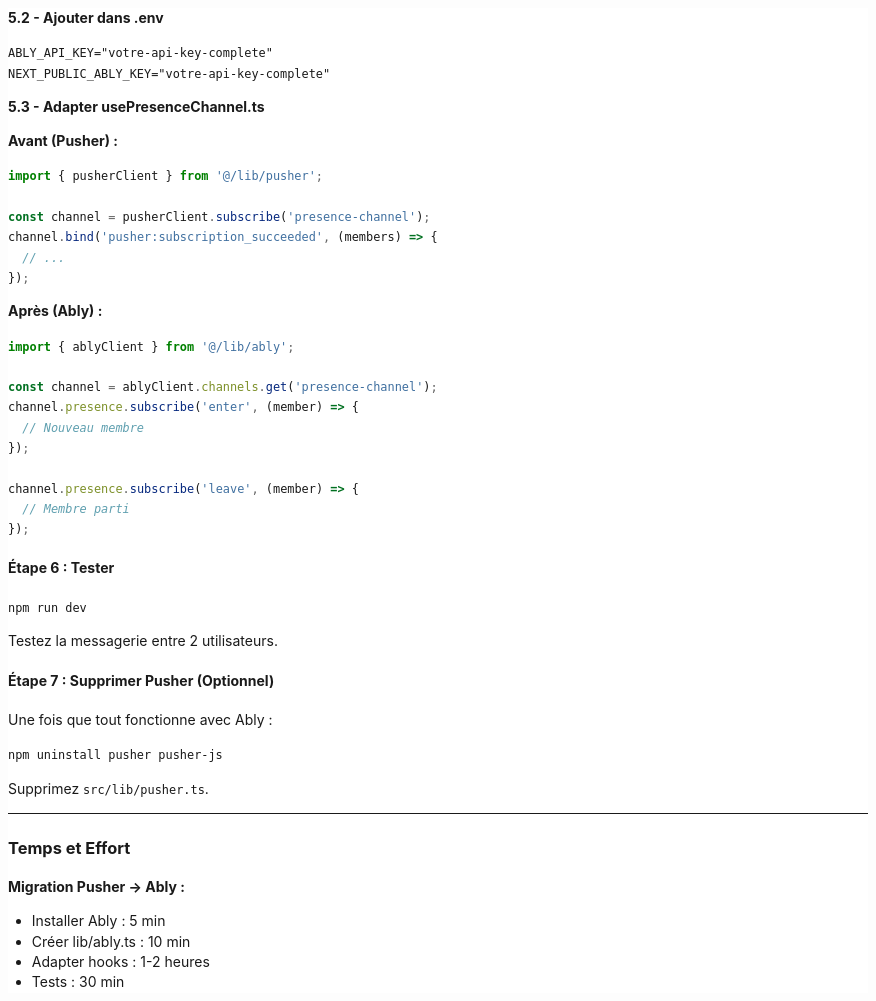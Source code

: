 **5.2 - Ajouter dans .env**

```env
ABLY_API_KEY="votre-api-key-complete"
NEXT_PUBLIC_ABLY_KEY="votre-api-key-complete"
```

**5.3 - Adapter usePresenceChannel.ts**

**Avant (Pusher) :**
```typescript
import { pusherClient } from '@/lib/pusher';

const channel = pusherClient.subscribe('presence-channel');
channel.bind('pusher:subscription_succeeded', (members) => {
  // ...
});
```

**Après (Ably) :**
```typescript
import { ablyClient } from '@/lib/ably';

const channel = ablyClient.channels.get('presence-channel');
channel.presence.subscribe('enter', (member) => {
  // Nouveau membre
});

channel.presence.subscribe('leave', (member) => {
  // Membre parti
});
```

#### Étape 6 : Tester

```powershell
npm run dev
```

Testez la messagerie entre 2 utilisateurs.

#### Étape 7 : Supprimer Pusher (Optionnel)

Une fois que tout fonctionne avec Ably :

```powershell
npm uninstall pusher pusher-js
```

Supprimez `src/lib/pusher.ts`.

---

### Temps et Effort

**Migration Pusher → Ably :**
- Installer Ably : 5 min
- Créer lib/ably.ts : 10 min
- Adapter hooks : 1-2 heures
- Tests : 30 min
